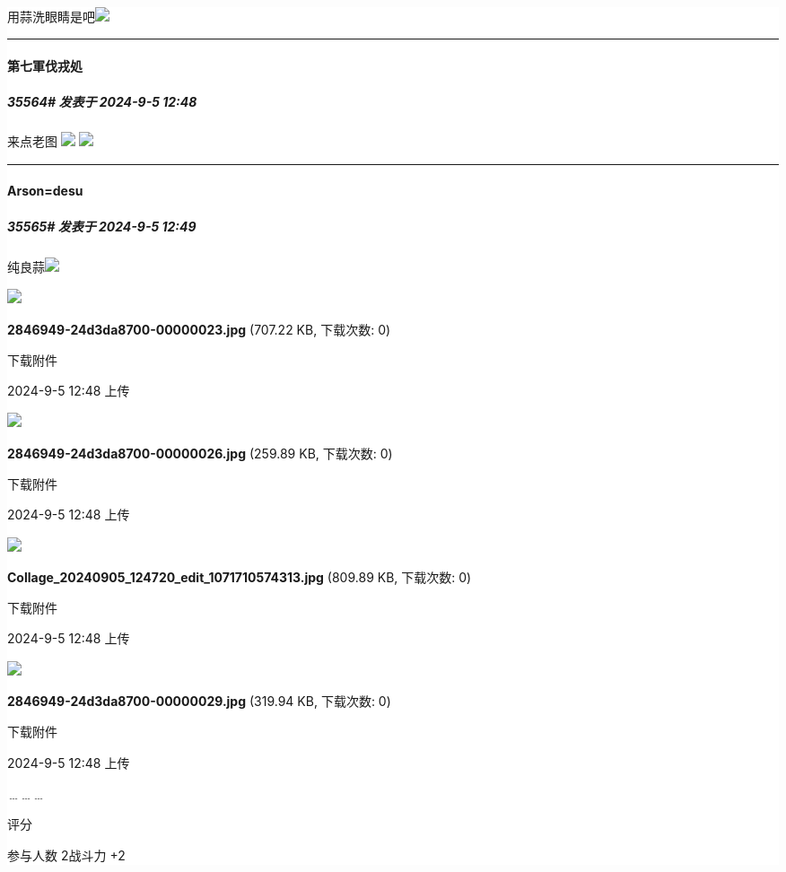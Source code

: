 用蒜洗眼睛是吧<img src="https://static.saraba1st.com/image/smiley/face2017/067.png" referrerpolicy="no-referrer">

*****

####  第七軍伐戎処  
##### 35564#       发表于 2024-9-5 12:48

来点老图
<img src="https://p.sda1.dev/19/e7a0c002a7c62b23c2424436395a44ef/image.jpg" referrerpolicy="no-referrer">
<img src="https://p.sda1.dev/19/0a658738e369e8a675b3e7888d05256c/image.jpg" referrerpolicy="no-referrer">


*****

####  Arson=desu  
##### 35565#       发表于 2024-9-5 12:49

纯良蒜<img src="https://static.saraba1st.com/image/smiley/face2017/073.png" referrerpolicy="no-referrer">

<img src="https://img.saraba1st.com/forum/202409/05/124853uqqqooz0d0o3q0mo.jpg" referrerpolicy="no-referrer">

<strong>2846949-24d3da8700-00000023.jpg</strong> (707.22 KB, 下载次数: 0)

下载附件

2024-9-5 12:48 上传

<img src="https://img.saraba1st.com/forum/202409/05/124856svbbumivi3vbjitv.jpg" referrerpolicy="no-referrer">

<strong>2846949-24d3da8700-00000026.jpg</strong> (259.89 KB, 下载次数: 0)

下载附件

2024-9-5 12:48 上传

<img src="https://img.saraba1st.com/forum/202409/05/124855glmlcfhljgb4jl0b.jpg" referrerpolicy="no-referrer">

<strong>Collage_20240905_124720_edit_1071710574313.jpg</strong> (809.89 KB, 下载次数: 0)

下载附件

2024-9-5 12:48 上传

<img src="https://img.saraba1st.com/forum/202409/05/124853abcp5ak2w54kmsk5.jpg" referrerpolicy="no-referrer">

<strong>2846949-24d3da8700-00000029.jpg</strong> (319.94 KB, 下载次数: 0)

下载附件

2024-9-5 12:48 上传

﹍﹍﹍

评分

 参与人数 2战斗力 +2
